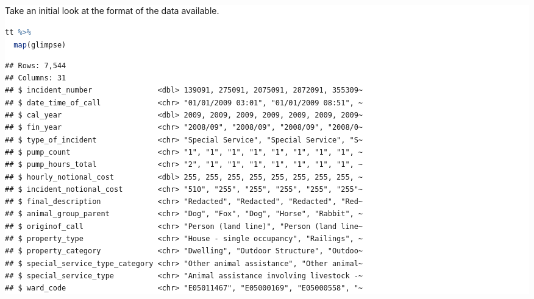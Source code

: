 Take an initial look at the format of the data available.

``` r
tt %>% 
  map(glimpse)
```

    ## Rows: 7,544
    ## Columns: 31
    ## $ incident_number               <dbl> 139091, 275091, 2075091, 2872091, 355309~
    ## $ date_time_of_call             <chr> "01/01/2009 03:01", "01/01/2009 08:51", ~
    ## $ cal_year                      <dbl> 2009, 2009, 2009, 2009, 2009, 2009, 2009~
    ## $ fin_year                      <chr> "2008/09", "2008/09", "2008/09", "2008/0~
    ## $ type_of_incident              <chr> "Special Service", "Special Service", "S~
    ## $ pump_count                    <chr> "1", "1", "1", "1", "1", "1", "1", "1", ~
    ## $ pump_hours_total              <chr> "2", "1", "1", "1", "1", "1", "1", "1", ~
    ## $ hourly_notional_cost          <dbl> 255, 255, 255, 255, 255, 255, 255, 255, ~
    ## $ incident_notional_cost        <chr> "510", "255", "255", "255", "255", "255"~
    ## $ final_description             <chr> "Redacted", "Redacted", "Redacted", "Red~
    ## $ animal_group_parent           <chr> "Dog", "Fox", "Dog", "Horse", "Rabbit", ~
    ## $ originof_call                 <chr> "Person (land line)", "Person (land line~
    ## $ property_type                 <chr> "House - single occupancy", "Railings", ~
    ## $ property_category             <chr> "Dwelling", "Outdoor Structure", "Outdoo~
    ## $ special_service_type_category <chr> "Other animal assistance", "Other animal~
    ## $ special_service_type          <chr> "Animal assistance involving livestock -~
    ## $ ward_code                     <chr> "E05011467", "E05000169", "E05000558", "~